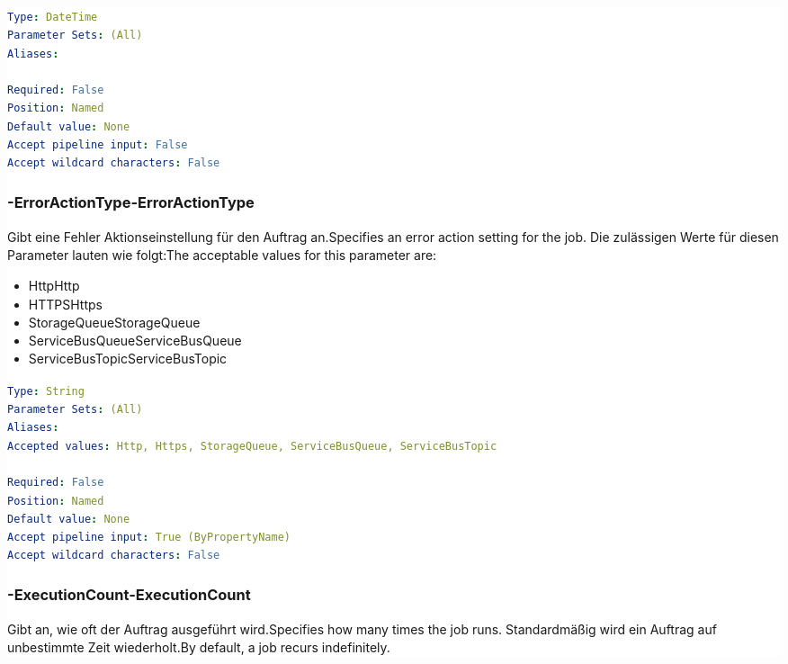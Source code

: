 ```yaml
Type: DateTime
Parameter Sets: (All)
Aliases: 

Required: False
Position: Named
Default value: None
Accept pipeline input: False
Accept wildcard characters: False
```

### <span data-ttu-id="0a6e0-118">-ErrorActionType</span><span class="sxs-lookup"><span data-stu-id="0a6e0-118">-ErrorActionType</span></span>
<span data-ttu-id="0a6e0-119">Gibt eine Fehler Aktionseinstellung für den Auftrag an.</span><span class="sxs-lookup"><span data-stu-id="0a6e0-119">Specifies an error action setting for the job.</span></span>
<span data-ttu-id="0a6e0-120">Die zulässigen Werte für diesen Parameter lauten wie folgt:</span><span class="sxs-lookup"><span data-stu-id="0a6e0-120">The acceptable values for this parameter are:</span></span>

- <span data-ttu-id="0a6e0-121">Http</span><span class="sxs-lookup"><span data-stu-id="0a6e0-121">Http</span></span> 
- <span data-ttu-id="0a6e0-122">HTTPS</span><span class="sxs-lookup"><span data-stu-id="0a6e0-122">Https</span></span> 
- <span data-ttu-id="0a6e0-123">StorageQueue</span><span class="sxs-lookup"><span data-stu-id="0a6e0-123">StorageQueue</span></span> 
- <span data-ttu-id="0a6e0-124">ServiceBusQueue</span><span class="sxs-lookup"><span data-stu-id="0a6e0-124">ServiceBusQueue</span></span> 
- <span data-ttu-id="0a6e0-125">ServiceBusTopic</span><span class="sxs-lookup"><span data-stu-id="0a6e0-125">ServiceBusTopic</span></span>

```yaml
Type: String
Parameter Sets: (All)
Aliases: 
Accepted values: Http, Https, StorageQueue, ServiceBusQueue, ServiceBusTopic

Required: False
Position: Named
Default value: None
Accept pipeline input: True (ByPropertyName)
Accept wildcard characters: False
```

### <span data-ttu-id="0a6e0-126">-ExecutionCount</span><span class="sxs-lookup"><span data-stu-id="0a6e0-126">-ExecutionCount</span></span>
<span data-ttu-id="0a6e0-127">Gibt an, wie oft der Auftrag ausgeführt wird.</span><span class="sxs-lookup"><span data-stu-id="0a6e0-127">Specifies how many times the job runs.</span></span>
<span data-ttu-id="0a6e0-128">Standardmäßig wird ein Auftrag auf unbestimmte Zeit wiederholt.</span><span class="sxs-lookup"><span data-stu-id="0a6e0-128">By default, a job recurs indefinitely.</span></span>

